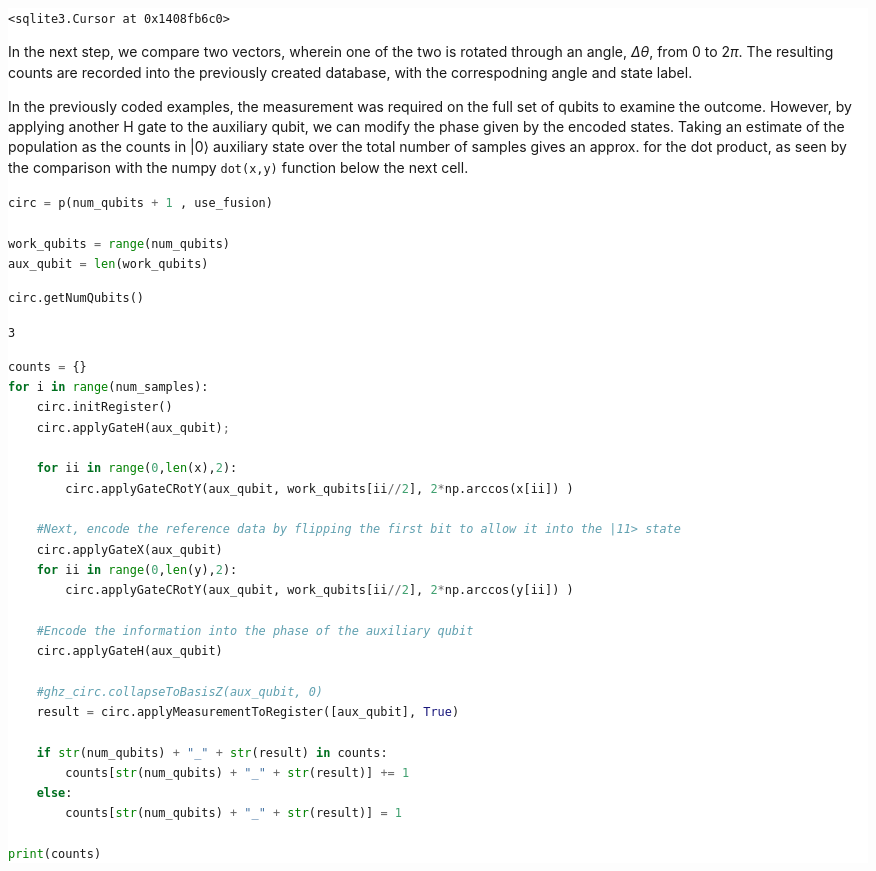 


    <sqlite3.Cursor at 0x1408fb6c0>



In the next step, we compare two vectors, wherein one of the two is rotated through an angle, $\Delta \theta$, from $0$ to $2\pi$. The resulting counts are recorded into the previously created database, with the correspodning angle and state label.

In the previously coded examples, the measurement was required on the full set of qubits to examine the outcome. However, by applying another H gate to the auxiliary qubit, we can modify the phase given by the encoded states. Taking an estimate of the population as the counts in $\vert 0\rangle$ auxiliary state over the total number of samples gives an approx. for the dot product, as seen by the comparison with the numpy `dot(x,y)` function below the next cell.


```python
circ = p(num_qubits + 1 , use_fusion)

work_qubits = range(num_qubits)
aux_qubit = len(work_qubits)
```


```python
circ.getNumQubits()
```




    3




```python
counts = {}
for i in range(num_samples):
    circ.initRegister()
    circ.applyGateH(aux_qubit);           

    for ii in range(0,len(x),2):
        circ.applyGateCRotY(aux_qubit, work_qubits[ii//2], 2*np.arccos(x[ii]) )

    #Next, encode the reference data by flipping the first bit to allow it into the |11> state
    circ.applyGateX(aux_qubit)
    for ii in range(0,len(y),2):
        circ.applyGateCRotY(aux_qubit, work_qubits[ii//2], 2*np.arccos(y[ii]) )

    #Encode the information into the phase of the auxiliary qubit
    circ.applyGateH(aux_qubit)

    #ghz_circ.collapseToBasisZ(aux_qubit, 0)
    result = circ.applyMeasurementToRegister([aux_qubit], True)

    if str(num_qubits) + "_" + str(result) in counts:
        counts[str(num_qubits) + "_" + str(result)] += 1
    else:
        counts[str(num_qubits) + "_" + str(result)] = 1
    
print(counts)
```
